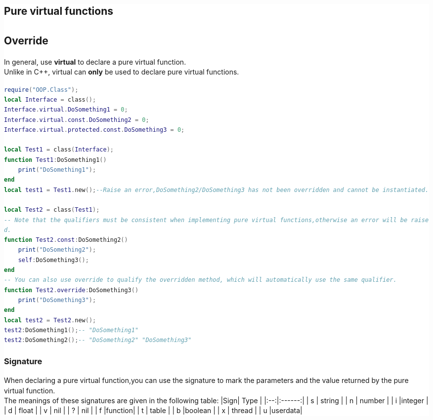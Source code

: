## Pure virtual functions

## Override

In general, use **virtual** to declare a pure virtual function.\
Unlike in C++, virtual can **only** be used to declare pure virtual functions.
```lua
require("OOP.Class");
local Interface = class();
Interface.virtual.DoSomething1 = 0;
Interface.virtual.const.DoSomething2 = 0;
Interface.virtual.protected.const.DoSomething3 = 0;

local Test1 = class(Interface);
function Test1:DoSomething1()
    print("DoSomething1");
end
local test1 = Test1.new();--Raise an error,DoSomething2/DoSomething3 has not been overridden and cannot be instantiated.

local Test2 = class(Test1);
-- Note that the qualifiers must be consistent when implementing pure virtual functions,otherwise an error will be raised.
function Test2.const:DoSomething2()
    print("DoSomething2");
    self:DoSomething3();
end
-- You can also use override to qualify the overridden method, which will automatically use the same qualifier.
function Test2.override:DoSomething3()
    print("DoSomething3");
end
local test2 = Test2.new();
test2:DoSomething1();-- "DoSomething1"
test2:DoSomething2();-- "DoSomething2" "DoSomething3"
```

### Signature

When declaring a pure virtual function,you can use the signature to mark the parameters and the value returned by the pure virtual function. \
The meanings of these signatures are given in the following table:
|Sign|  Type  |
|:--:|:------:|
| s  | string |
| n  | number |
| i  |integer |
| d  | float  |
| v  |  nil   |
| ?  |  nil   |
| f  |function|
| t  | table  |
| b  |boolean |
| x  | thread |
| u  |userdata|